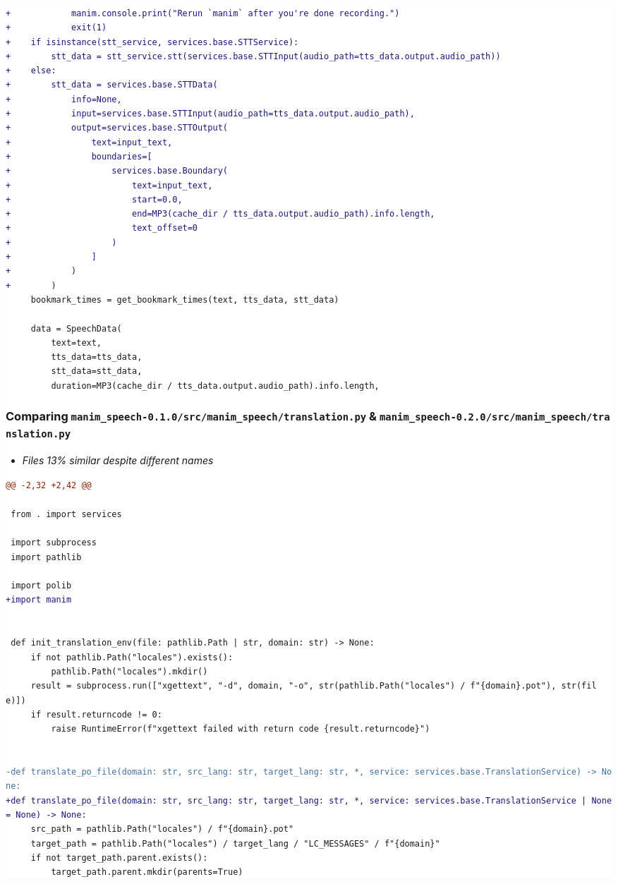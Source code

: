 ```diff
+            manim.console.print("Rerun `manim` after you're done recording.")
+            exit(1)
+    if isinstance(stt_service, services.base.STTService):
+        stt_data = stt_service.stt(services.base.STTInput(audio_path=tts_data.output.audio_path))
+    else:
+        stt_data = services.base.STTData(
+            info=None,
+            input=services.base.STTInput(audio_path=tts_data.output.audio_path),
+            output=services.base.STTOutput(
+                text=input_text,
+                boundaries=[
+                    services.base.Boundary(
+                        text=input_text,
+                        start=0.0,
+                        end=MP3(cache_dir / tts_data.output.audio_path).info.length,
+                        text_offset=0
+                    )
+                ]
+            )
+        )
     bookmark_times = get_bookmark_times(text, tts_data, stt_data)
 
     data = SpeechData(
         text=text,
         tts_data=tts_data,
         stt_data=stt_data,
         duration=MP3(cache_dir / tts_data.output.audio_path).info.length,
```

### Comparing `manim_speech-0.1.0/src/manim_speech/translation.py` & `manim_speech-0.2.0/src/manim_speech/translation.py`

 * *Files 13% similar despite different names*

```diff
@@ -2,32 +2,42 @@
 
 from . import services
 
 import subprocess
 import pathlib
 
 import polib
+import manim
 
 
 def init_translation_env(file: pathlib.Path | str, domain: str) -> None:
     if not pathlib.Path("locales").exists():
         pathlib.Path("locales").mkdir()
     result = subprocess.run(["xgettext", "-d", domain, "-o", str(pathlib.Path("locales") / f"{domain}.pot"), str(file)])
     if result.returncode != 0:
         raise RuntimeError(f"xgettext failed with return code {result.returncode}")
 
 
-def translate_po_file(domain: str, src_lang: str, target_lang: str, *, service: services.base.TranslationService) -> None:
+def translate_po_file(domain: str, src_lang: str, target_lang: str, *, service: services.base.TranslationService | None = None) -> None:
     src_path = pathlib.Path("locales") / f"{domain}.pot"
     target_path = pathlib.Path("locales") / target_lang / "LC_MESSAGES" / f"{domain}"
     if not target_path.parent.exists():
         target_path.parent.mkdir(parents=True)
```